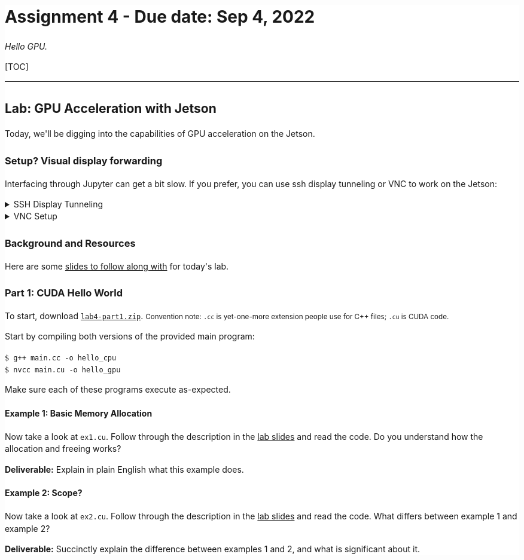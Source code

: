 <h1>Assignment 4 - Due date: Sep 4, 2022</h1>

_Hello GPU._

[TOC]

---

## Lab: GPU Acceleration with Jetson

Today, we'll be digging into the capabilities of GPU acceleration on the Jetson.


### Setup? Visual display forwarding

Interfacing through Jupyter can get a bit slow.
If you prefer, you can use ssh display tunneling or VNC to work on the Jetson:

<details markdown="1"><summary>SSH Display Tunneling</summary></details>

<details markdown="1"><summary>VNC Setup</summary></details>




### Background and Resources

Here are some [slides to follow along with][slides] for today's lab.


### Part 1: CUDA Hello World

To start, download [`lab4-part1.zip`](lab4-part1.zip).
<small>Convention note: `.cc` is yet-one-more extension people use for C++ files; `.cu` is CUDA code.</small>

Start by compiling both versions of the provided main program:

    $ g++ main.cc -o hello_cpu
    $ nvcc main.cu -o hello_gpu

Make sure each of these programs execute as-expected.

#### Example 1: Basic Memory Allocation

Now take a look at `ex1.cu`.
Follow through the description in the [lab slides][slides] and read the code.
Do you understand how the allocation and freeing works?

**Deliverable:** Explain in plain English what this example does.

#### Example 2: Scope?

Now take a look at `ex2.cu`.
Follow through the description in the [lab slides][slides] and read the code.
What differs between example 1 and example 2?

**Deliverable:** Succinctly explain the difference between examples 1 and 2, and what is significant about it.


[slides]: wes237b-su22-LAB-04-GPUAccel.pdf
[nvidia-basics]: https://www.nvidia.com/docs/IO/116711/sc11-cuda-c-basics.pdf